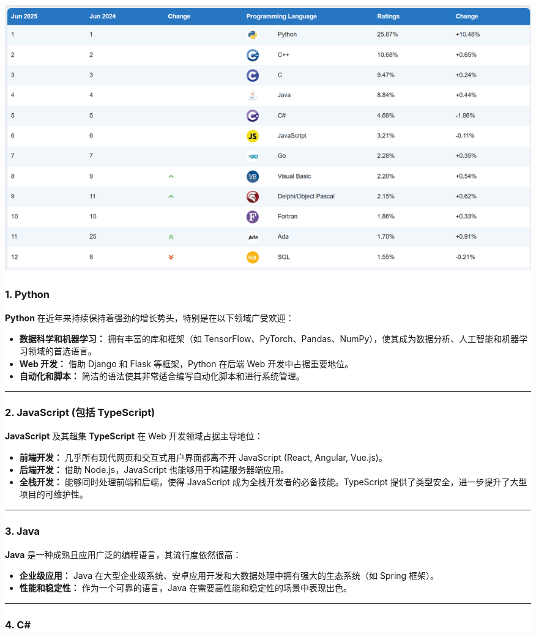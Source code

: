 ![TIOBE-rank](../assets/images/TIOBE-rank.png)
### 1. Python

**Python** 在近年来持续保持着强劲的增长势头，特别是在以下领域广受欢迎：

* **数据科学和机器学习：** 拥有丰富的库和框架（如 TensorFlow、PyTorch、Pandas、NumPy），使其成为数据分析、人工智能和机器学习领域的首选语言。
* **Web 开发：** 借助 Django 和 Flask 等框架，Python 在后端 Web 开发中占据重要地位。
* **自动化和脚本：** 简洁的语法使其非常适合编写自动化脚本和进行系统管理。

---

### 2. JavaScript (包括 TypeScript)

**JavaScript** 及其超集 **TypeScript** 在 Web 开发领域占据主导地位：

* **前端开发：** 几乎所有现代网页和交互式用户界面都离不开 JavaScript (React, Angular, Vue.js)。
* **后端开发：** 借助 Node.js，JavaScript 也能够用于构建服务器端应用。
* **全栈开发：** 能够同时处理前端和后端，使得 JavaScript 成为全栈开发者的必备技能。TypeScript 提供了类型安全，进一步提升了大型项目的可维护性。

---

### 3. Java

**Java** 是一种成熟且应用广泛的编程语言，其流行度依然很高：

* **企业级应用：** Java 在大型企业级系统、安卓应用开发和大数据处理中拥有强大的生态系统（如 Spring 框架）。
* **性能和稳定性：** 作为一个可靠的语言，Java 在需要高性能和稳定性的场景中表现出色。

---

### 4. C#
